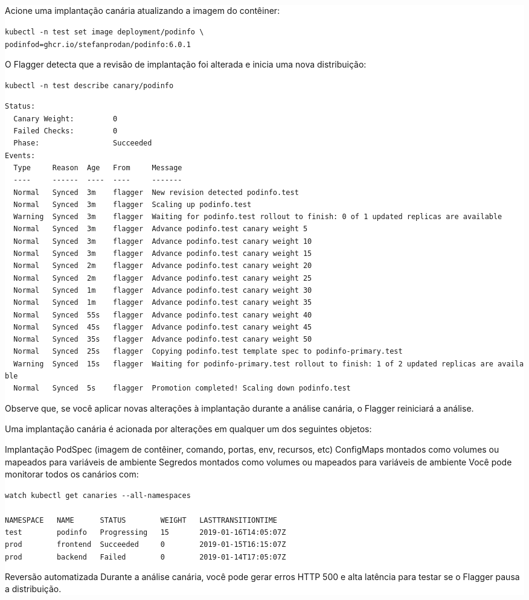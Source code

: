 Acione uma implantação canária atualizando a imagem do contêiner:
```
kubectl -n test set image deployment/podinfo \
podinfod=ghcr.io/stefanprodan/podinfo:6.0.1
```

O Flagger detecta que a revisão de implantação foi alterada e inicia uma nova distribuição:
```
kubectl -n test describe canary/podinfo
```
```
Status:
  Canary Weight:         0
  Failed Checks:         0
  Phase:                 Succeeded
Events:
  Type     Reason  Age   From     Message
  ----     ------  ----  ----     -------
  Normal   Synced  3m    flagger  New revision detected podinfo.test
  Normal   Synced  3m    flagger  Scaling up podinfo.test
  Warning  Synced  3m    flagger  Waiting for podinfo.test rollout to finish: 0 of 1 updated replicas are available
  Normal   Synced  3m    flagger  Advance podinfo.test canary weight 5
  Normal   Synced  3m    flagger  Advance podinfo.test canary weight 10
  Normal   Synced  3m    flagger  Advance podinfo.test canary weight 15
  Normal   Synced  2m    flagger  Advance podinfo.test canary weight 20
  Normal   Synced  2m    flagger  Advance podinfo.test canary weight 25
  Normal   Synced  1m    flagger  Advance podinfo.test canary weight 30
  Normal   Synced  1m    flagger  Advance podinfo.test canary weight 35
  Normal   Synced  55s   flagger  Advance podinfo.test canary weight 40
  Normal   Synced  45s   flagger  Advance podinfo.test canary weight 45
  Normal   Synced  35s   flagger  Advance podinfo.test canary weight 50
  Normal   Synced  25s   flagger  Copying podinfo.test template spec to podinfo-primary.test
  Warning  Synced  15s   flagger  Waiting for podinfo-primary.test rollout to finish: 1 of 2 updated replicas are available
  Normal   Synced  5s    flagger  Promotion completed! Scaling down podinfo.test
```
Observe que, se você aplicar novas alterações à implantação durante a análise canária, o Flagger reiniciará a análise.

Uma implantação canária é acionada por alterações em qualquer um dos seguintes objetos:

Implantação PodSpec (imagem de contêiner, comando, portas, env, recursos, etc)
ConfigMaps montados como volumes ou mapeados para variáveis de ambiente
Segredos montados como volumes ou mapeados para variáveis de ambiente
Você pode monitorar todos os canários com:

```
watch kubectl get canaries --all-namespaces

NAMESPACE   NAME      STATUS        WEIGHT   LASTTRANSITIONTIME
test        podinfo   Progressing   15       2019-01-16T14:05:07Z
prod        frontend  Succeeded     0        2019-01-15T16:15:07Z
prod        backend   Failed        0        2019-01-14T17:05:07Z
```
Reversão automatizada
Durante a análise canária, você pode gerar erros HTTP 500 e alta latência para testar se o Flagger pausa a distribuição.
